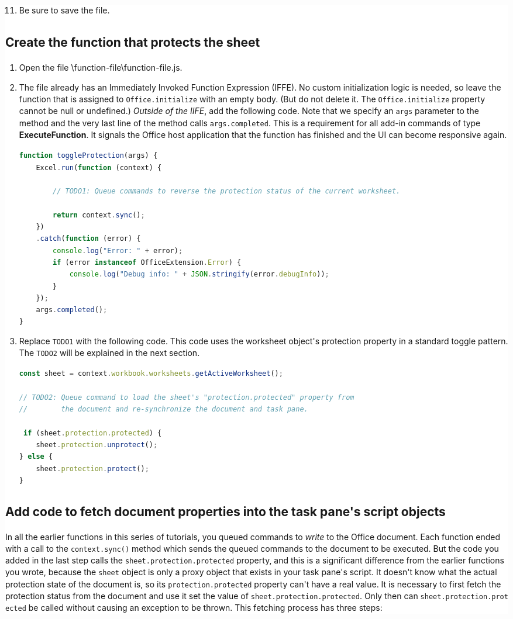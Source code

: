 11. Be sure to save the file.

## Create the function that protects the sheet

1. Open the file \function-file\function-file.js.

2. The file already has an Immediately Invoked Function Expression (IFFE). No custom initialization logic is needed, so leave the function that is assigned to `Office.initialize` with an empty body. (But do not delete it. The `Office.initialize` property cannot be null or undefined.) *Outside of the IIFE*, add the following code. Note that we specify an `args` parameter to the method and the very last line of the method calls `args.completed`. This is a requirement for all add-in commands of type **ExecuteFunction**. It signals the Office host application that the function has finished and the UI can become responsive again.

    ```javascript
    function toggleProtection(args) {
        Excel.run(function (context) {
            
            // TODO1: Queue commands to reverse the protection status of the current worksheet.

            return context.sync();
        })
        .catch(function (error) {
            console.log("Error: " + error);
            if (error instanceof OfficeExtension.Error) {
                console.log("Debug info: " + JSON.stringify(error.debugInfo));
            }
        });
		args.completed();
    }
    ```

3. Replace `TODO1` with the following code. This code uses the worksheet object's protection property in a standard toggle pattern. The `TODO2` will be explained in the next section.

    ```javascript
    const sheet = context.workbook.worksheets.getActiveWorksheet();

    // TODO2: Queue command to load the sheet's "protection.protected" property from
    //        the document and re-synchronize the document and task pane.

     if (sheet.protection.protected) {
        sheet.protection.unprotect();
    } else {
        sheet.protection.protect();
    }
    ``` 

## Add code to fetch document properties into the task pane's script objects

In all the earlier functions in this series of tutorials, you queued commands to *write* to the Office document. Each function ended with a call to the `context.sync()` method which sends the queued commands to the document to be executed. But the code you added in the last step calls the `sheet.protection.protected` property, and this is a significant difference from the earlier functions you wrote, because the `sheet` object is only a proxy object that exists in your task pane's script. It doesn't know what the actual protection state of the document is, so its `protection.protected` property can't have a real value. It is necessary to first fetch the protection status from the document and use it set the value of `sheet.protection.protected`. Only then can `sheet.protection.protected` be called without causing an exception to be thrown. This fetching process has three steps:
